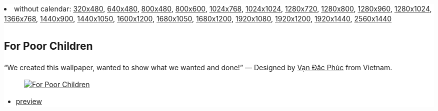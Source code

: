 <li>without calendar: <a href="https://smashingmagazine.com/files/wallpapers/sep-19/do-better/nocal/sep-19-do-better-nocal-320x480.jpg" title="Do Better - 320x480">320x480</a>, <a href="https://smashingmagazine.com/files/wallpapers/sep-19/do-better/nocal/sep-19-do-better-nocal-640x480.jpg" title="Do Better - 640x480">640x480</a>, <a href="https://smashingmagazine.com/files/wallpapers/sep-19/do-better/nocal/sep-19-do-better-nocal-800x480.jpg" title="Do Better - 800x480">800x480</a>, <a href="https://smashingmagazine.com/files/wallpapers/sep-19/do-better/nocal/sep-19-do-better-nocal-800x600.jpg" title="Do Better - 800x600">800x600</a>, <a href="https://smashingmagazine.com/files/wallpapers/sep-19/do-better/nocal/sep-19-do-better-nocal-1024x768.jpg" title="Do Better - 1024x768">1024x768</a>, <a href="https://smashingmagazine.com/files/wallpapers/sep-19/do-better/nocal/sep-19-do-better-nocal-1024x1024.jpg" title="Do Better - 1024x1024">1024x1024</a>, <a href="https://smashingmagazine.com/files/wallpapers/sep-19/do-better/nocal/sep-19-do-better-nocal-1280x720.jpg" title="Do Better - 1280x720">1280x720</a>, <a href="https://smashingmagazine.com/files/wallpapers/sep-19/do-better/nocal/sep-19-do-better-nocal-1280x800.jpg" title="Do Better - 1280x800">1280x800</a>, <a href="https://smashingmagazine.com/files/wallpapers/sep-19/do-better/nocal/sep-19-do-better-nocal-1280x960.jpg" title="Do Better - 1280x960">1280x960</a>, <a href="https://smashingmagazine.com/files/wallpapers/sep-19/do-better/nocal/sep-19-do-better-nocal-1280x1024.jpg" title="Do Better - 1280x1024">1280x1024</a>, <a href="https://smashingmagazine.com/files/wallpapers/sep-19/do-better/nocal/sep-19-do-better-nocal-1366x768.jpg" title="Do Better - 1366x768">1366x768</a>, <a href="https://smashingmagazine.com/files/wallpapers/sep-19/do-better/nocal/sep-19-do-better-nocal-1440x900.jpg" title="Do Better - 1440x900">1440x900</a>, <a href="https://smashingmagazine.com/files/wallpapers/sep-19/do-better/nocal/sep-19-do-better-nocal-1440x1050.jpg" title="Do Better - 1440x1050">1440x1050</a>, <a href="https://smashingmagazine.com/files/wallpapers/sep-19/do-better/nocal/sep-19-do-better-nocal-1600x1200.jpg" title="Do Better - 1600x1200">1600x1200</a>, <a href="https://smashingmagazine.com/files/wallpapers/sep-19/do-better/nocal/sep-19-do-better-nocal-1680x1050.jpg" title="Do Better - 1680x1050">1680x1050</a>, <a href="https://smashingmagazine.com/files/wallpapers/sep-19/do-better/nocal/sep-19-do-better-nocal-1680x1200.jpg" title="Do Better - 1680x1200">1680x1200</a>, <a href="https://smashingmagazine.com/files/wallpapers/sep-19/do-better/nocal/sep-19-do-better-nocal-1920x1080.jpg" title="Do Better - 1920x1080">1920x1080</a>, <a href="https://smashingmagazine.com/files/wallpapers/sep-19/do-better/nocal/sep-19-do-better-nocal-1920x1200.jpg" title="Do Better - 1920x1200">1920x1200</a>, <a href="https://smashingmagazine.com/files/wallpapers/sep-19/do-better/nocal/sep-19-do-better-nocal-1920x1440.jpg" title="Do Better - 1920x1440">1920x1440</a>, <a href="https://smashingmagazine.com/files/wallpapers/sep-19/do-better/nocal/sep-19-do-better-nocal-2560x1440.jpg" title="Do Better - 2560x1440">2560x1440</a></li>
</ul>

## For Poor Children
<p>&#147;We created this wallpaper, wanted to show what we wanted and done!&#148; &mdash; Designed by <a href="https://vandacphuc.vn">Vạn Đăc Phúc</a> from Vietnam.</p>
<figure><a href="https://smashingmagazine.com/files/wallpapers/sep-19/for-poor-children/sep-19-for-poor-children-full.jpg" title="For Poor Children"><img alt="For Poor Children" src="https://archive.smashing.media/assets/344dbf88-fdf9-42bb-adb4-46f01eedd629/412305a5-cd22-4562-987f-6f307a1b942f/sep-19-for-poor-children-preview.png" /></a></figure>
<ul>
<li><a href="https://smashingmagazine.com/files/wallpapers/sep-19/for-poor-children/sep-19-for-poor-children-preview.jpg" title="For Poor Children - Preview">preview</a></li>